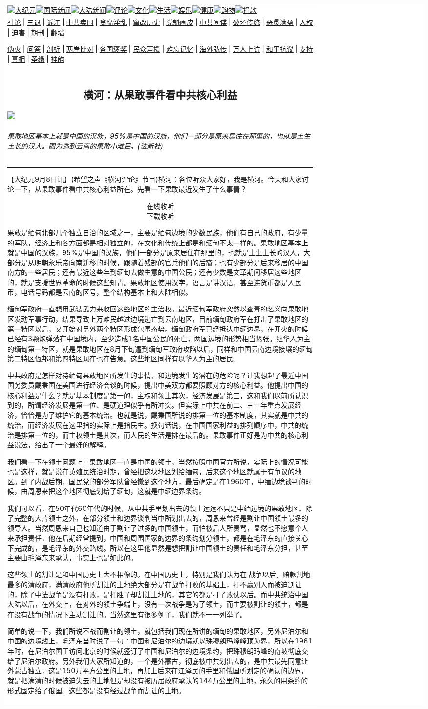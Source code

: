 <a name="1" id="1" target="_blank"></a><span id="1"></span>
<table align=center border="0"><tr><td colspan="2" VALIGN=TOP><a href="/gb/nsc413.md#1"><img src="https://raw.githubusercontent.com/hcwqzq223/www/master/t/djy/1.jpg" title="大纪元"></a><a href="/gb/n24hr.md#1"><img src="https://raw.githubusercontent.com/hcwqzq223/www/master/t/djy/3.jpg" title="国际新闻"></a><a href="/gb/nsc413.md#1"><img src="https://raw.githubusercontent.com/hcwqzq223/www/master/t/djy/4.jpg" title="大陆新闻"></a><a href="/gb/news392.md#1"><img src="https://raw.githubusercontent.com/hcwqzq223/www/master/t/djy/5.jpg" title="评论"></a><a href="/gb/news2007.md#1"><img src="https://raw.githubusercontent.com/hcwqzq223/www/master/t/djy/6.jpg" title="文化"></a><a href="/gb/news2008.md#1"><img src="https://raw.githubusercontent.com/hcwqzq223/www/master/t/djy/7.jpg" title="生活"></a><a href="/gb/ncyule.md#1"><img src="https://raw.githubusercontent.com/hcwqzq223/www/master/t/djy/8.jpg" title="娱乐"></a><a href="/gb/nsc1002.md#1"><img src="https://raw.githubusercontent.com/hcwqzq223/www/master/t/djy/9.jpg" title="健康"><a href="https://www.youlucky.com"><img src="https://raw.githubusercontent.com/hcwqzq223/www/master/t/djy/10.jpg" title="购物"></a><a href="https://donate.epochtimes.com/?utm_medium=epochtimes&utm_source=referral&utm_campaign=donate_button_djyarticleheader"><img src="https://raw.githubusercontent.com/hcwqzq223/www/master/t/djy/12.jpg" title="捐款"></a></td></tr>
<tr><td colspan="2" VALIGN=TOP><a target="_blank" href="/gb/9p.md#1">社论</a> | <a target="_blank" href="/gb/nf5657.md#1">三退</a> | <a target="_blank" href="/gb/nf6124.md#1">诉江</a> | <a target="_blank" href="/gb/nf1176117.md#1">中共卖国</a> | <a target="_blank" href="/gb/nf5773.md#1">贪腐淫乱</a> | <a target="_blank" href="/gb/nf1176115.md#1">窜改历史</a> | <a target="_blank" href="/gb/nf1176107.md#1">党魁画皮</a> | <a target="_blank" href="/gb/nf1320400.md#1">中共间谍</a> | <a target="_blank" href="/gb/nf1176114.md#1">破坏传统</a> | <a target="_blank" href="https://github.com/hcwqzq223/ntdtv/blob/master/gb/prog447_1.md#1">恶贯满盈</a> | <a target="_blank" href="/gb/ncid278.md#1">人权</a> | <a target="_blank" href="/gb/nf1176111.md#1">迫害</a> | <a target="_blank" href="https://gitlab.com/szzdlab/mh-qikan/blob/master/README.md#1">期刊</a> | <a target="_blank" href="https://github.com/bannedbook/fanqiang/wiki">翻墙</a></p><p><a target="_blank" href="/gb/nf5562.md#1">伪火</a> | <a target="_blank" href="/gb/nf4378.md#1">问答</a> | <a target="_blank" href="/gb/nf5792.md#1">剖析</a> | <a target="_blank" href="/gb/nf5735.md#1">两岸比对</a> | <a target="_blank" href="/gb/nf6119.md#1">各国褒奖</a> | <a target="_blank" href="/gb/nf6120.md#1">民众声援</a> | <a target="_blank" href="/gb/nf1188594.md#1">难忘记忆</a> | <a target="_blank" href="/gb/nf3180.md#1">海外弘传</a> | <a target="_blank" href="/gb/nf5410.md#1">万人上访</a> | <a target="_blank" href="https://github.com/hcwqzq223/ntdtv/blob/master/gb/prog1530_1.md#1">和平抗议</a> | <a target="_blank" href="/gb/nf4386.md#1">支持</a> | <a target="_blank" href="/gb/nf4389.md#1">真相</a> | <a target="_blank" href="/gb/nf5790.md#1">圣缘</a> | <a target="_blank" href="/gb/nf4786.md#1">神韵</a></td></tr>
<tr><td VALIGN=TOP width="626"><h2 align=center>横河：从果敢事件看中共核心利益</h2>
<img width="600" src="https://i.epochtimes.com/assets/uploads/2009/09/90904174529731-600x400.jpg" />
<h6>果敢地区基本上就是中国的汉族，95%是中国的汉族，他们一部分是原来居住在那里的，也就是土生土长的汉人。图为逃到云南的果敢小难民。(法新社)
</h6>
<hr>
<p>【大纪元9月8日讯】(希望之声《<ahref="/gb/tag/%E6%A8%AA%E6%B2%B3.md#1">横河</a>评论》节目)横河：各位听众大家好，我是横河。今天和大家讨论一下，从<ahref="/gb/tag/%E6%9E%9C%E6%95%A2.md#1">果敢</a>事件看中共核心利益所在。先看一下果敢最近发生了什么事情？</p>
<p><center><ahref=http://big5.soundofhope.org/getaudio.asp?format=ram&#038;afile=audio01/2009/9/5/hhpl025.mp3&#038;id=136231>在线收听</a></center><center><ahref=http://media.soundofhope.org/audio01/2009/9/5/hhpl025.mp3>下载收听</a></center></p>
<p><ahref="/gb/tag/%E6%9E%9C%E6%95%A2.md#1">果敢</a>是缅甸北部几个独立自治的区域之一，主要是缅甸边境的少数民族，他们有自己的政府，有少量的军队，经济上和各方面都是相对独立的，在文化和传统上都是和缅甸不太一样的。果敢地区基本上就是中国的汉族，95%是中国的汉族，他们一部分是原来居住在那里的，也就是土生土长的汉人，大部分是从明朝永乐帝向南迁移的时候，跟随着残部的官兵他们的后裔；也有少部分是后来移居的中国南方的一些居民；还有最近这些年到缅甸去做生意的中国公民；还有少数是文革期间移居这些地区的，就是支援世界革命的时候这些知青。果敢地区使用汉字，语言是讲汉语，甚至连货币都是人民币，电话号码都是云南的区号，整个结构基本上和大陆相似。</p>
<p>缅甸军政府一直想用武装武力来收回这些地区的主治权。最近缅甸军政府突然以查毒的名义向果敢地区发动军事行动，结果导致上万难民越过边境逃亡到云南地区，目前缅甸政府军在打击了果敢地区的第一特区以后，又开始对另外两个特区形成包围态势。缅甸政府军已经抵达中缅边界，在开火的时候已经有3颗炮弹落在中国境内，至少造成1名中国公民的死亡，两国边境的形势相当紧张。继华人为主的缅甸第一特区，就是果敢地区在8月下旬遭到缅甸军政府攻陷以后，同样和中国云南边境接壤的缅甸第二特区佤邦和第四特区现在也在告急。这些地区同样有以华人为主的居民。</p>
<p>中共政府是怎样对待缅甸果敢地区所发生的事情，和边境发生的潜在的危险呢？让我想起了最近中国国务委员戴秉国在美国进行经济会谈的时候，提出中美双方都要照顾对方的核心利益。他提出中国的核心利益是什么？就是基本制度是第一的，主权和领土其次，经济发展是第三，这和我们以前所认识到的，所谓经济发展是第一位、是硬道理似乎有所冲突。但实际上中共在前二、三十年重点发展经济，恰恰是为了维护它的基本统治。也就是说，戴秉国所说的排第一位的基本制度，其实就是中共的统治，而经济发展在这里指的实际上是指民生。换句话说，在中国国家利益的排列顺序中，中共的统治是排第一位的，而主权领土是其次，而人民的生活是排在最后的。果敢事件正好是为中共的核心利益说法，给出了一个最好的解释。</p>
<p>我们看一下在领土问题上：果敢地区一直是中国的领土，当然按照中国官方所说，实际上的情况可能也是这样，就是说在英殖民统治时期，曾经把这块地区划给缅甸，后来这个地区就属于有争议的地区。到了内战后期，国民党的部分军队曾经撤到这个地方，最后确定是在1960年，中缅边境谈判的时候，由周恩来把这个地区彻底划给了缅甸，这就是中缅边界条约。</p>
<p>我们可以看，在50年代60年代的时候，从中共手里划出去的领土远远不只是中缅边境的果敢地区。除了完整的大片领土之外，在部分领土和边界谈判当中所划出去的，周恩来曾经是割让中国领土最多的领导人。当然周恩来自己也知道由于割让了过多的中国领土，而怕被后人所责骂，显然也不愿意个人来承担责任，他在后期经常提到，中国和周围国家的边界的条约划分领土，都是在毛泽东的直接关心下完成的，是毛泽东的外交路线。所以在这里他显然是想把割让中国领土的责任和毛泽东分担，甚至主要由毛泽东来承认，事实上也是如此的。</p>
<p>这些领土的割让是和中国历史上大不相像的。在中国历史上，特别是我们认为在 战争以后，赔款割地最多的清政府，满清政府他所割让的土地绝大部分是在战争打败的基础上，打不赢别人而被迫割让的，除了中法战争是没有打败，是打胜了却割让土地的，其它的都是打了败仗以后。而中共统治中国大陆以后，在外交上，在对外的领土争端上，没有一次战争是为了领土，而主要被割让的领土，都是在没有战争的情况下主动割让的。当然这里有很多例子，我们就不一一列举了。</p>
<p>简单的说一下，我们所说不战而割让的领土，就包括我们现在所讲的缅甸的果敢地区，另外尼泊尔和中国的边境线上，毛泽东当时说了一句：中国和尼泊尔的边境就以珠穆朗玛峰峰顶为界，所以在1961年时，在尼泊尔国王访问北京的时候就签订了中国和尼泊尔的边境条约，把珠穆朗玛峰的南坡彻底交给了尼泊尔政府。另外我们大家所知道的，一个是外蒙古，彻底被中共划出去的，是中共最先同意让外蒙古独立，这是150万平方公里的土地，再加上后来在江泽民的手里和俄国所划定的确认的边界，就是把满清的时候被迫失去的土地但是却没有被历届政府承认的144万公里的土地，永久的用条约的形式固定给了俄国。这些都是没有经过战争而割让的土地。</p>